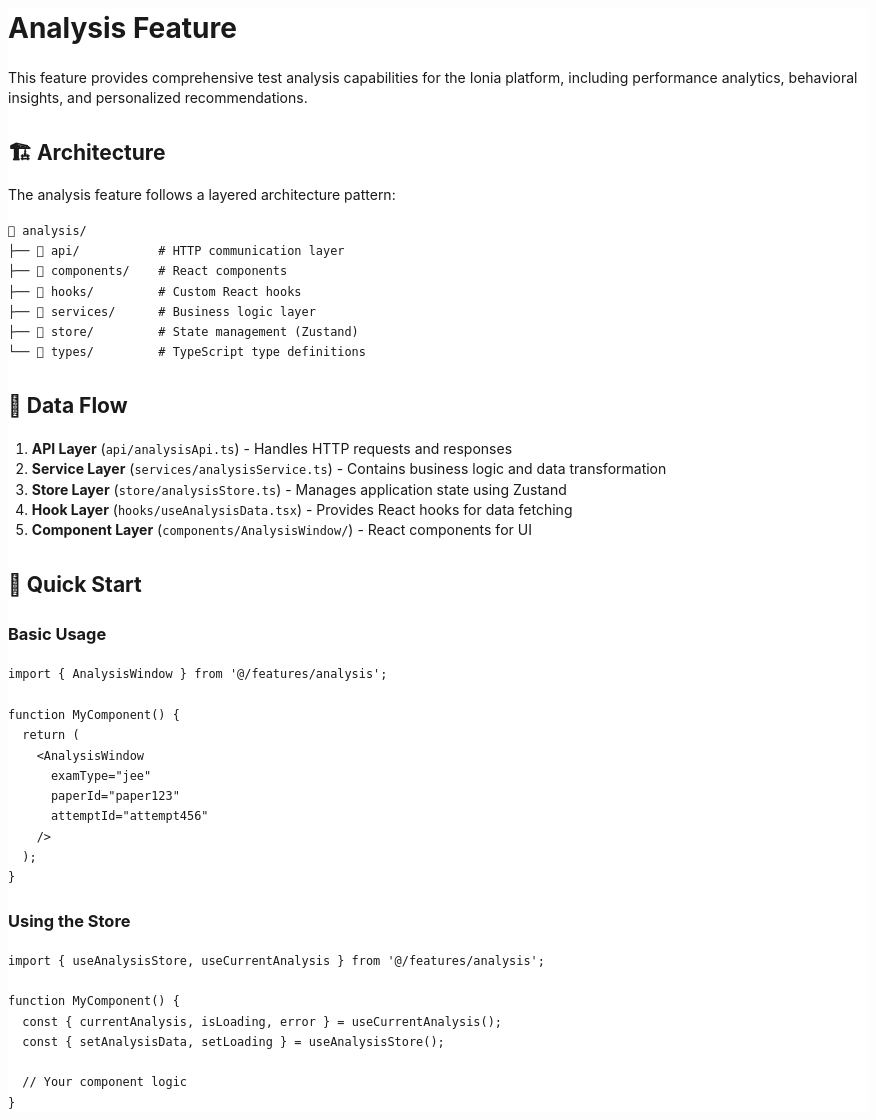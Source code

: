 # Analysis Feature

This feature provides comprehensive test analysis capabilities for the Ionia platform, including performance analytics, behavioral insights, and personalized recommendations.

## 🏗️ Architecture

The analysis feature follows a layered architecture pattern:

```
📁 analysis/
├── 📁 api/           # HTTP communication layer
├── 📁 components/    # React components
├── 📁 hooks/         # Custom React hooks
├── 📁 services/      # Business logic layer
├── 📁 store/         # State management (Zustand)
└── 📁 types/         # TypeScript type definitions
```

## 🔄 Data Flow

1. **API Layer** (`api/analysisApi.ts`) - Handles HTTP requests and responses
2. **Service Layer** (`services/analysisService.ts`) - Contains business logic and data transformation
3. **Store Layer** (`store/analysisStore.ts`) - Manages application state using Zustand
4. **Hook Layer** (`hooks/useAnalysisData.tsx`) - Provides React hooks for data fetching
5. **Component Layer** (`components/AnalysisWindow/`) - React components for UI

## 🚀 Quick Start

### Basic Usage

```tsx
import { AnalysisWindow } from '@/features/analysis';

function MyComponent() {
  return (
    <AnalysisWindow 
      examType="jee"
      paperId="paper123"
      attemptId="attempt456"
    />
  );
}
```

### Using the Store

```tsx
import { useAnalysisStore, useCurrentAnalysis } from '@/features/analysis';

function MyComponent() {
  const { currentAnalysis, isLoading, error } = useCurrentAnalysis();
  const { setAnalysisData, setLoading } = useAnalysisStore();

  // Your component logic
}
```
